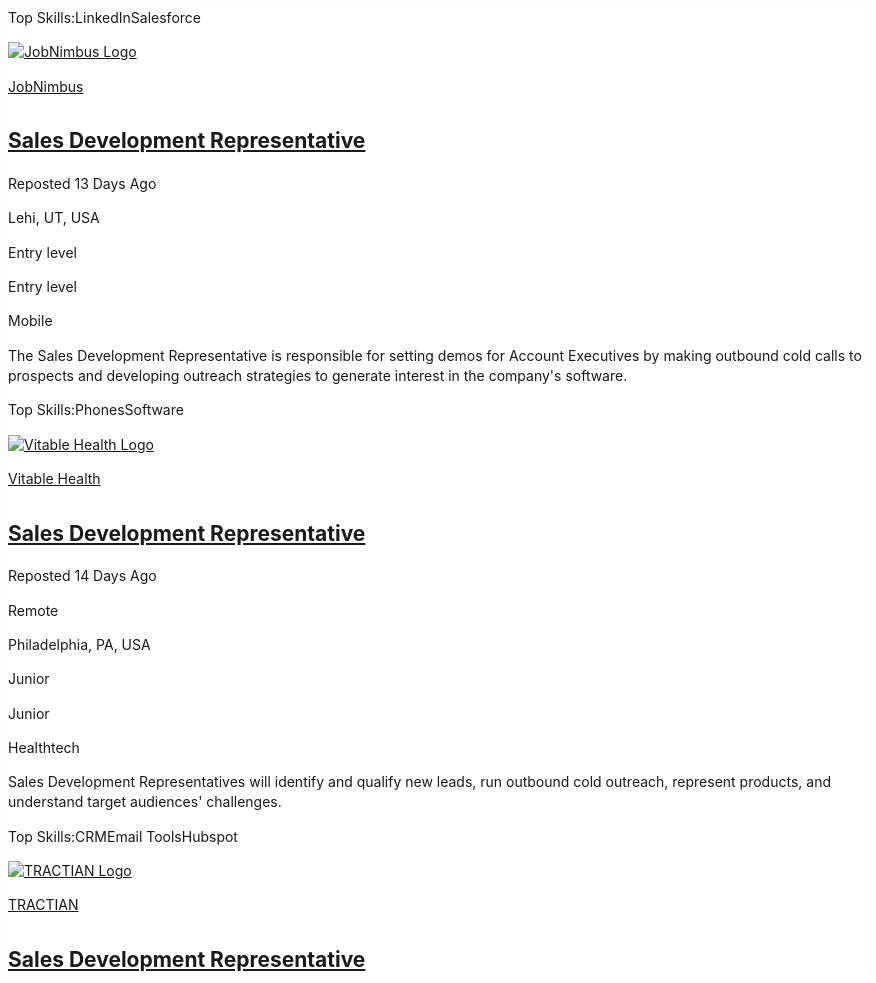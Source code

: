 Top Skills:LinkedInSalesforce

[![JobNimbus Logo](https://cdn.builtin.com/cdn-cgi/image/f=auto,fit=scale-down,w=128,h=128/https://builtin.com/sites/www.builtin.com/files/2021-09/1job.jpeg)](https://builtin.com/company/jobnimbus)

[JobNimbus](https://builtin.com/company/jobnimbus)

## [Sales Development Representative](https://builtin.com/job/sales-development-representative/2358093)

Reposted 13 Days Ago

Lehi, UT, USA

Entry level

Entry level

Mobile

The Sales Development Representative is responsible for setting demos for Account Executives by making outbound cold calls to prospects and developing outreach strategies to generate interest in the company's software.

Top Skills:PhonesSoftware

[![Vitable Health Logo](https://cdn.builtin.com/cdn-cgi/image/f=auto,fit=scale-down,w=128,h=128/https://builtin.com/sites/www.builtin.com/files/2022-11/Vitable%20Health.jpg)](https://builtin.com/company/vitable-health)

[Vitable Health](https://builtin.com/company/vitable-health)

## [Sales Development Representative](https://builtin.com/job/sales-development-representative/2303854)

Reposted 14 Days Ago

Remote

Philadelphia, PA, USA

Junior

Junior

Healthtech

Sales Development Representatives will identify and qualify new leads, run outbound cold outreach, represent products, and understand target audiences' challenges.

Top Skills:CRMEmail ToolsHubspot

[![TRACTIAN Logo](https://cdn.builtin.com/cdn-cgi/image/f=auto,fit=scale-down,w=128,h=128/https://builtin.com/sites/www.builtin.com/files/2024-11/get_tractian_logo.JPEG)](https://builtin.com/company/tractian)

[TRACTIAN](https://builtin.com/company/tractian)

## [Sales Development Representative](https://builtin.com/job/sales-development-representative/3632258)
